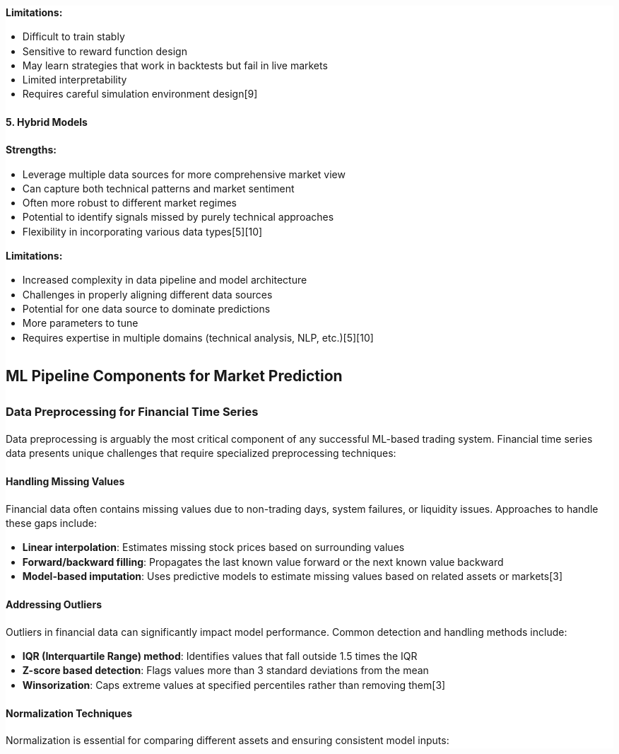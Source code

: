 **Limitations:**
- Difficult to train stably
- Sensitive to reward function design
- May learn strategies that work in backtests but fail in live markets
- Limited interpretability
- Requires careful simulation environment design[9]

#### 5. Hybrid Models

**Strengths:**
- Leverage multiple data sources for more comprehensive market view
- Can capture both technical patterns and market sentiment
- Often more robust to different market regimes
- Potential to identify signals missed by purely technical approaches
- Flexibility in incorporating various data types[5][10]

**Limitations:**
- Increased complexity in data pipeline and model architecture
- Challenges in properly aligning different data sources
- Potential for one data source to dominate predictions
- More parameters to tune
- Requires expertise in multiple domains (technical analysis, NLP, etc.)[5][10]

## ML Pipeline Components for Market Prediction

### Data Preprocessing for Financial Time Series

Data preprocessing is arguably the most critical component of any successful ML-based trading system. Financial time series data presents unique challenges that require specialized preprocessing techniques:

#### Handling Missing Values

Financial data often contains missing values due to non-trading days, system failures, or liquidity issues. Approaches to handle these gaps include:

- **Linear interpolation**: Estimates missing stock prices based on surrounding values
- **Forward/backward filling**: Propagates the last known value forward or the next known value backward
- **Model-based imputation**: Uses predictive models to estimate missing values based on related assets or markets[3]

#### Addressing Outliers

Outliers in financial data can significantly impact model performance. Common detection and handling methods include:

- **IQR (Interquartile Range) method**: Identifies values that fall outside 1.5 times the IQR
- **Z-score based detection**: Flags values more than 3 standard deviations from the mean
- **Winsorization**: Caps extreme values at specified percentiles rather than removing them[3]

#### Normalization Techniques

Normalization is essential for comparing different assets and ensuring consistent model inputs:
